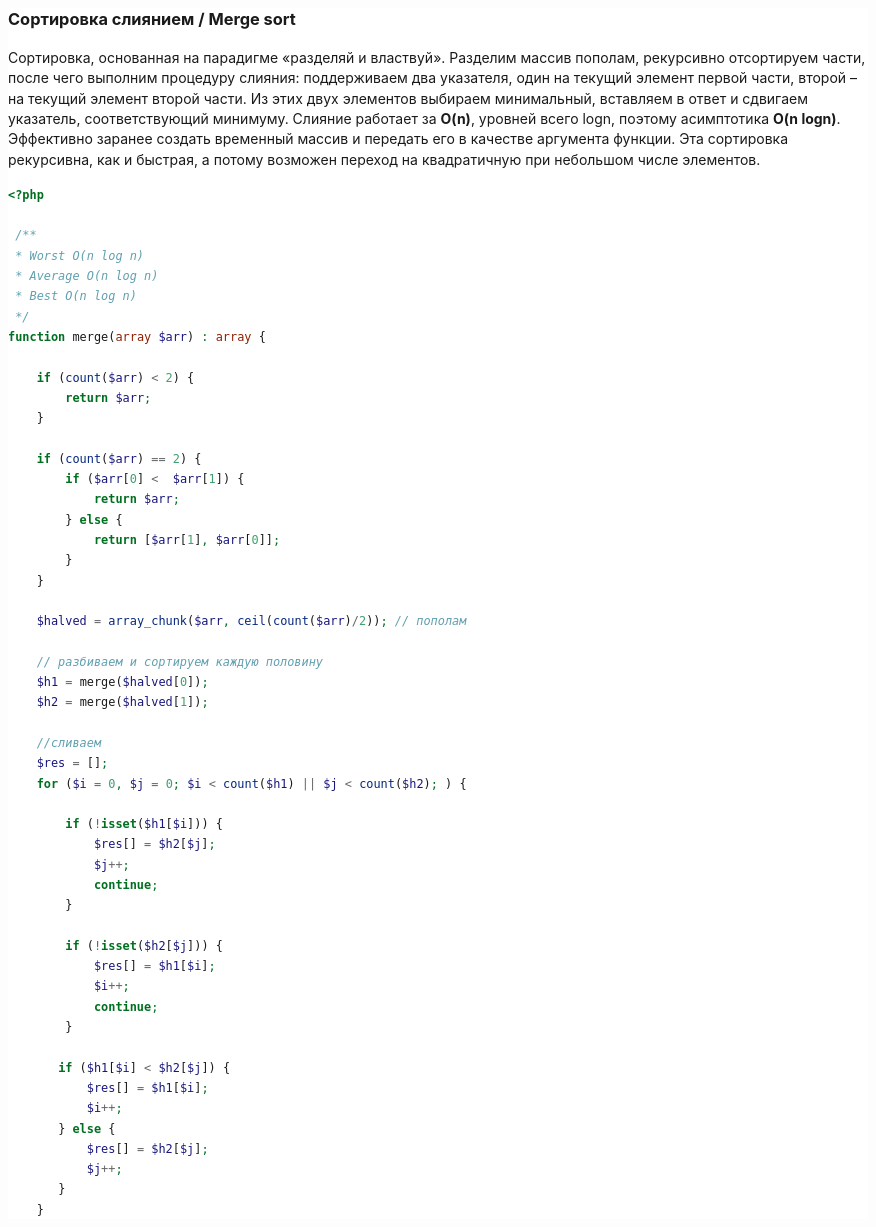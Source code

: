 

### Сортировка слиянием / Merge sort

Сортировка, основанная на парадигме «разделяй и властвуй». Разделим массив пополам, рекурсивно отсортируем части, после чего выполним процедуру слияния: поддерживаем два указателя, один на текущий элемент первой части, второй – на текущий элемент второй части. Из этих двух элементов выбираем минимальный, вставляем в ответ и сдвигаем указатель, соответствующий минимуму. Слияние работает за **O(n)**, уровней всего logn, поэтому асимптотика **O(n logn)**. Эффективно заранее создать временный массив и передать его в качестве аргумента функции. Эта сортировка рекурсивна, как и быстрая, а потому возможен переход на квадратичную при небольшом числе элементов.

```php
<?php

 /**
 * Worst O(n log n)
 * Average O(n log n)
 * Best O(n log n)	
 */ 
function merge(array $arr) : array {
    
    if (count($arr) < 2) {
        return $arr;
    }
    
    if (count($arr) == 2) {
        if ($arr[0] <  $arr[1]) {
            return $arr;
        } else {
            return [$arr[1], $arr[0]];
        }
    } 
    
    $halved = array_chunk($arr, ceil(count($arr)/2)); // пополам
   
    // разбиваем и сортируем каждую половину
    $h1 = merge($halved[0]);
    $h2 = merge($halved[1]);

    //сливаем
    $res = [];
    for ($i = 0, $j = 0; $i < count($h1) || $j < count($h2); ) {
        
        if (!isset($h1[$i])) {
            $res[] = $h2[$j];
            $j++;
            continue;
        }
        
        if (!isset($h2[$j])) {
            $res[] = $h1[$i];
            $i++;
            continue;
        }
        
       if ($h1[$i] < $h2[$j]) {
           $res[] = $h1[$i];
           $i++;
       } else {
           $res[] = $h2[$j];
           $j++; 
       }
    }

```